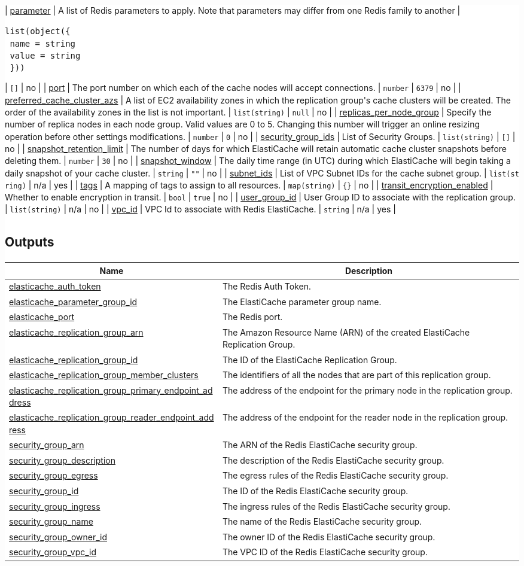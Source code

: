 | <a name="input_parameter"></a> [parameter](#input\_parameter) | A list of Redis parameters to apply. Note that parameters may differ from one Redis family to another | <pre>list(object({<br>    name  = string<br>    value = string<br>  }))</pre> | `[]` | no |
| <a name="input_port"></a> [port](#input\_port) | The port number on which each of the cache nodes will accept connections. | `number` | `6379` | no |
| <a name="input_preferred_cache_cluster_azs"></a> [preferred\_cache\_cluster\_azs](#input\_preferred\_cache\_cluster\_azs) | A list of EC2 availability zones in which the replication group's cache clusters will be created. The order of the availability zones in the list is not important. | `list(string)` | `null` | no |
| <a name="input_replicas_per_node_group"></a> [replicas\_per\_node\_group](#input\_replicas\_per\_node\_group) | Specify the number of replica nodes in each node group. Valid values are 0 to 5. Changing this number will trigger an online resizing operation before other settings modifications. | `number` | `0` | no |
| <a name="input_security_group_ids"></a> [security\_group\_ids](#input\_security\_group\_ids) | List of Security Groups. | `list(string)` | `[]` | no |
| <a name="input_snapshot_retention_limit"></a> [snapshot\_retention\_limit](#input\_snapshot\_retention\_limit) | The number of days for which ElastiCache will retain automatic cache cluster snapshots before deleting them. | `number` | `30` | no |
| <a name="input_snapshot_window"></a> [snapshot\_window](#input\_snapshot\_window) | The daily time range (in UTC) during which ElastiCache will begin taking a daily snapshot of your cache cluster. | `string` | `""` | no |
| <a name="input_subnet_ids"></a> [subnet\_ids](#input\_subnet\_ids) | List of VPC Subnet IDs for the cache subnet group. | `list(string)` | n/a | yes |
| <a name="input_tags"></a> [tags](#input\_tags) | A mapping of tags to assign to all resources. | `map(string)` | `{}` | no |
| <a name="input_transit_encryption_enabled"></a> [transit\_encryption\_enabled](#input\_transit\_encryption\_enabled) | Whether to enable encryption in transit. | `bool` | `true` | no |
| <a name="input_user_group_ids"></a> [user\_group\_id](#input\_user\_group\_id) | User Group ID to associate with the replication group. | `list(string)` | n/a | no |
| <a name="input_vpc_id"></a> [vpc\_id](#input\_vpc\_id) | VPC Id to associate with Redis ElastiCache. | `string` | n/a | yes |

## Outputs

| Name | Description |
|------|-------------|
| <a name="output_elasticache_auth_token"></a> [elasticache\_auth\_token](#output\_elasticache\_auth\_token) | The Redis Auth Token. |
| <a name="output_elasticache_parameter_group_id"></a> [elasticache\_parameter\_group\_id](#output\_elasticache\_parameter\_group\_id) | The ElastiCache parameter group name. |
| <a name="output_elasticache_port"></a> [elasticache\_port](#output\_elasticache\_port) | The Redis port. |
| <a name="output_elasticache_replication_group_arn"></a> [elasticache\_replication\_group\_arn](#output\_elasticache\_replication\_group\_arn) | The Amazon Resource Name (ARN) of the created ElastiCache Replication Group. |
| <a name="output_elasticache_replication_group_id"></a> [elasticache\_replication\_group\_id](#output\_elasticache\_replication\_group\_id) | The ID of the ElastiCache Replication Group. |
| <a name="output_elasticache_replication_group_member_clusters"></a> [elasticache\_replication\_group\_member\_clusters](#output\_elasticache\_replication\_group\_member\_clusters) | The identifiers of all the nodes that are part of this replication group. |
| <a name="output_elasticache_replication_group_primary_endpoint_address"></a> [elasticache\_replication\_group\_primary\_endpoint\_address](#output\_elasticache\_replication\_group\_primary\_endpoint\_address) | The address of the endpoint for the primary node in the replication group. |
| <a name="output_elasticache_replication_group_reader_endpoint_address"></a> [elasticache\_replication\_group\_reader\_endpoint\_address](#output\_elasticache\_replication\_group\_reader\_endpoint\_address) | The address of the endpoint for the reader node in the replication group. |
| <a name="output_security_group_arn"></a> [security\_group\_arn](#output\_security\_group\_arn) | The ARN of the Redis ElastiCache security group. |
| <a name="output_security_group_description"></a> [security\_group\_description](#output\_security\_group\_description) | The description of the Redis ElastiCache security group. |
| <a name="output_security_group_egress"></a> [security\_group\_egress](#output\_security\_group\_egress) | The egress rules of the Redis ElastiCache security group. |
| <a name="output_security_group_id"></a> [security\_group\_id](#output\_security\_group\_id) | The ID of the Redis ElastiCache security group. |
| <a name="output_security_group_ingress"></a> [security\_group\_ingress](#output\_security\_group\_ingress) | The ingress rules of the Redis ElastiCache security group. |
| <a name="output_security_group_name"></a> [security\_group\_name](#output\_security\_group\_name) | The name of the Redis ElastiCache security group. |
| <a name="output_security_group_owner_id"></a> [security\_group\_owner\_id](#output\_security\_group\_owner\_id) | The owner ID of the Redis ElastiCache security group. |
| <a name="output_security_group_vpc_id"></a> [security\_group\_vpc\_id](#output\_security\_group\_vpc\_id) | The VPC ID of the Redis ElastiCache security group. |
